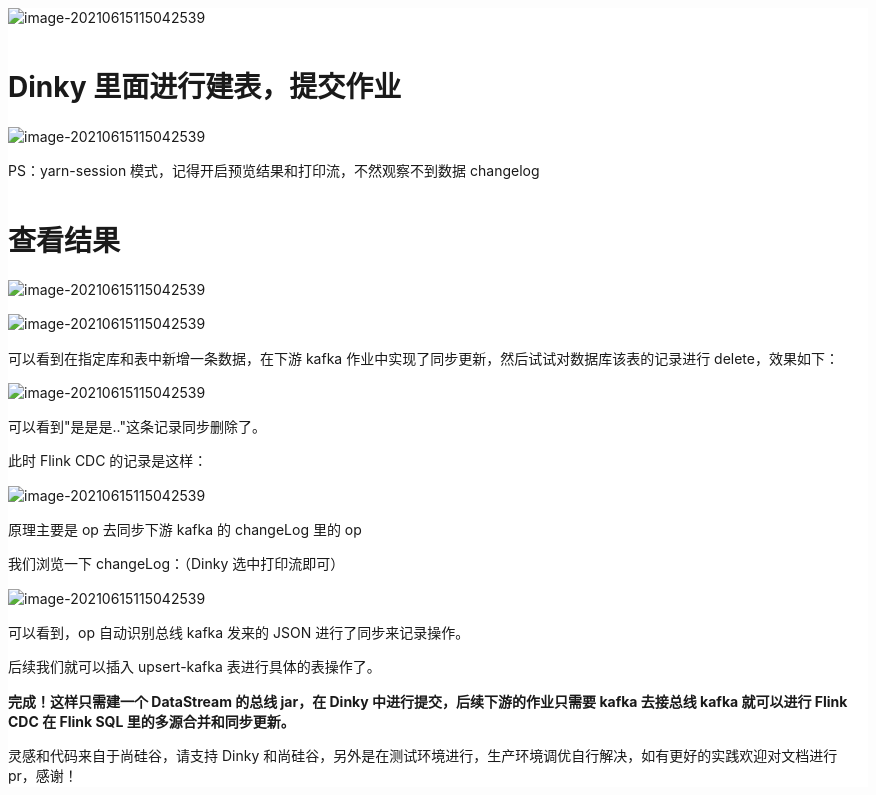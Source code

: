 




![image-20210615115042539](https://s4.ax1x.com/2022/01/29/HSL441.png)


# Dinky 里面进行建表，提交作业





![image-20210615115042539](https://s4.ax1x.com/2022/01/29/HSL2B4.png)

PS：yarn-session 模式，记得开启预览结果和打印流，不然观察不到数据 changelog


# 查看结果





![image-20210615115042539](https://s4.ax1x.com/2022/01/29/HSLI9x.png)

![image-20210615115042539](https://s4.ax1x.com/2022/01/29/HSLo36.png)

可以看到在指定库和表中新增一条数据，在下游 kafka 作业中实现了同步更新，然后试试对数据库该表的记录进行 delete，效果如下：

![image-20210615115042539](https://s4.ax1x.com/2022/01/29/HSLTgK.png)

可以看到"是是是.."这条记录同步删除了。

此时 Flink CDC 的记录是这样：

![image-20210615115042539](https://s4.ax1x.com/2022/01/29/HSL7jO.png)

原理主要是 op 去同步下游 kafka 的 changeLog 里的 op

我们浏览一下 changeLog：（Dinky 选中打印流即可）

![image-20210615115042539](https://s4.ax1x.com/2022/01/29/HSLbuD.png)

可以看到，op 自动识别总线 kafka 发来的 JSON 进行了同步来记录操作。

后续我们就可以插入 upsert-kafka 表进行具体的表操作了。

**完成！这样只需建一个 DataStream 的总线 jar，在 Dinky 中进行提交，后续下游的作业只需要 kafka 去接总线 kafka 就可以进行 Flink CDC 在 Flink SQL 里的多源合并和同步更新。**

灵感和代码来自于尚硅谷，请支持 Dinky 和尚硅谷，另外是在测试环境进行，生产环境调优自行解决，如有更好的实践欢迎对文档进行 pr，感谢！

 

